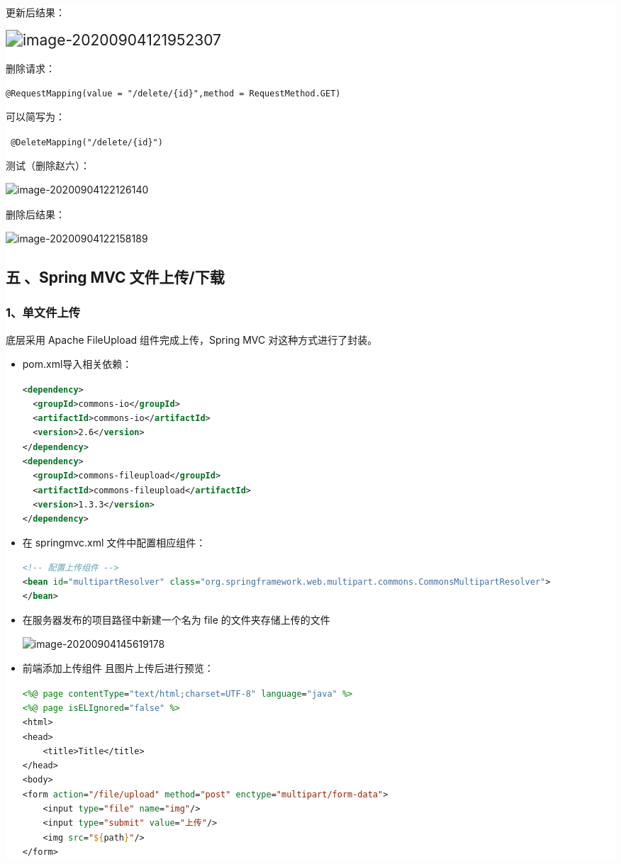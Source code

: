 更新后结果：

<img src="C:\Users\admin\AppData\Roaming\Typora\typora-user-images\image-20200904121952307.png" alt="image-20200904121952307" style="zoom:150%;" />

删除请求：

`@RequestMapping(value = "/delete/{id}",method = RequestMethod.GET)`

可以简写为：

` @DeleteMapping("/delete/{id}")`

测试（删除赵六）：

![image-20200904122126140](C:\Users\admin\AppData\Roaming\Typora\typora-user-images\image-20200904122126140.png)

删除后结果：

![image-20200904122158189](C:\Users\admin\AppData\Roaming\Typora\typora-user-images\image-20200904122158189.png)

## 五 、Spring MVC 文件上传/下载

### 1、单文件上传

底层采用 Apache FileUpload 组件完成上传，Spring MVC 对这种方式进行了封装。

* pom.xml导入相关依赖：

  ```xml
  <dependency>
    <groupId>commons-io</groupId>
    <artifactId>commons-io</artifactId>
    <version>2.6</version>
  </dependency>
  <dependency>
    <groupId>commons-fileupload</groupId>
    <artifactId>commons-fileupload</artifactId>
    <version>1.3.3</version>
  </dependency>
  ```

* 在 springmvc.xml 文件中配置相应组件：

  ```xml
  <!-- 配置上传组件 -->
  <bean id="multipartResolver" class="org.springframework.web.multipart.commons.CommonsMultipartResolver">
  </bean>
  ```

* 在服务器发布的项目路径中新建一个名为 file 的文件夹存储上传的文件

  ![image-20200904145619178](C:\Users\admin\AppData\Roaming\Typora\typora-user-images\image-20200904145619178.png)

* 前端添加上传组件 且图片上传后进行预览：

  ```jsp
  <%@ page contentType="text/html;charset=UTF-8" language="java" %>
  <%@ page isELIgnored="false" %>
  <html>
  <head>
      <title>Title</title>
  </head>
  <body>
  <form action="/file/upload" method="post" enctype="multipart/form-data">
      <input type="file" name="img"/>
      <input type="submit" value="上传"/>
      <img src="${path}"/>
  </form>
  ```